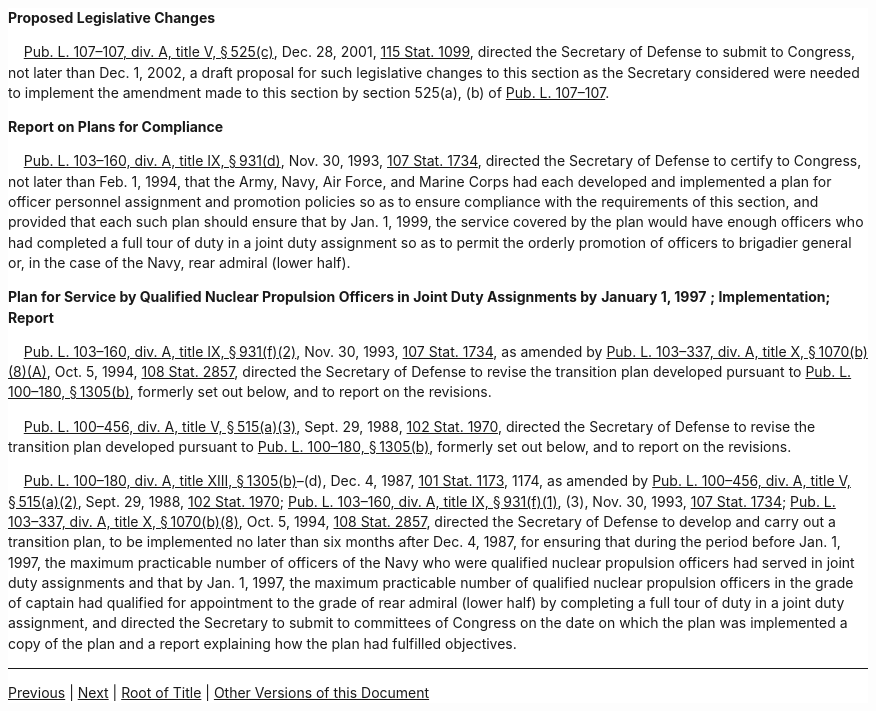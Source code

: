  __Proposed Legislative Changes__ 

    [Pub. L. 107–107, div. A, title V, § 525(c)][/us/pl/107/107/s525/c], Dec. 28, 2001, [115 Stat. 1099][/us/stat/115/1099], directed the Secretary of Defense to submit to Congress, not later than Dec. 1, 2002, a draft proposal for such legislative changes to this section as the Secretary considered were needed to implement the amendment made to this section by section 525(a), (b) of [Pub. L. 107–107][/us/pl/107/107].

 __Report on Plans for Compliance__ 

    [Pub. L. 103–160, div. A, title IX, § 931(d)][/us/pl/103/160/s931/d], Nov. 30, 1993, [107 Stat. 1734][/us/stat/107/1734], directed the Secretary of Defense to certify to Congress, not later than Feb. 1, 1994, that the Army, Navy, Air Force, and Marine Corps had each developed and implemented a plan for officer personnel assignment and promotion policies so as to ensure compliance with the requirements of this section, and provided that each such plan should ensure that by Jan. 1, 1999, the service covered by the plan would have enough officers who had completed a full tour of duty in a joint duty assignment so as to permit the orderly promotion of officers to brigadier general or, in the case of the Navy, rear admiral (lower half).

 __Plan for Service by Qualified Nuclear Propulsion Officers in Joint Duty Assignments by__  __January 1, 1997__  __; Implementation; Report__ 

    [Pub. L. 103–160, div. A, title IX, § 931(f)(2)][/us/pl/103/160/s931/f/2], Nov. 30, 1993, [107 Stat. 1734][/us/stat/107/1734], as amended by [Pub. L. 103–337, div. A, title X, § 1070(b)(8)(A)][/us/pl/103/337/s1070/b/8/A], Oct. 5, 1994, [108 Stat. 2857][/us/stat/108/2857], directed the Secretary of Defense to revise the transition plan developed pursuant to [Pub. L. 100–180, § 1305(b)][/us/pl/100/180/s1305/b], formerly set out below, and to report on the revisions.

    [Pub. L. 100–456, div. A, title V, § 515(a)(3)][/us/pl/100/456/s515/a/3], Sept. 29, 1988, [102 Stat. 1970][/us/stat/102/1970], directed the Secretary of Defense to revise the transition plan developed pursuant to [Pub. L. 100–180, § 1305(b)][/us/pl/100/180/s1305/b], formerly set out below, and to report on the revisions.

    [Pub. L. 100–180, div. A, title XIII, § 1305(b)][/us/pl/100/180/s1305/b]–(d), Dec. 4, 1987, [101 Stat. 1173][/us/stat/101/1173], 1174, as amended by [Pub. L. 100–456, div. A, title V, § 515(a)(2)][/us/pl/100/456/s515/a/2], Sept. 29, 1988, [102 Stat. 1970][/us/stat/102/1970]; [Pub. L. 103–160, div. A, title IX, § 931(f)(1)][/us/pl/103/160/s931/f/1], (3), Nov. 30, 1993, [107 Stat. 1734][/us/stat/107/1734]; [Pub. L. 103–337, div. A, title X, § 1070(b)(8)][/us/pl/103/337/s1070/b/8], Oct. 5, 1994, [108 Stat. 2857][/us/stat/108/2857], directed the Secretary of Defense to develop and carry out a transition plan, to be implemented no later than six months after Dec. 4, 1987, for ensuring that during the period before Jan. 1, 1997, the maximum practicable number of officers of the Navy who were qualified nuclear propulsion officers had served in joint duty assignments and that by Jan. 1, 1997, the maximum practicable number of qualified nuclear propulsion officers in the grade of captain had qualified for appointment to the grade of rear admiral (lower half) by completing a full tour of duty in a joint duty assignment, and directed the Secretary to submit to committees of Congress on the date on which the plan was implemented a copy of the plan and a report explaining how the plan had fulfilled objectives.

----------

[Previous](./../../../../../../..//us/usc/t10/stA/ptII/ch36/schII/m__us_usc_t10_s619.md) | [Next](./../../../../../../..//us/usc/t10/stA/ptII/ch36/schII/m__us_usc_t10_s620.md) | [Root of Title](./../../../../../../../) | [Other Versions of this Document](https://publicdocs.github.io/go/links?ns=uslm&ref=%2Fus%2Fusc%2Ft10%2Fs619a)


[/us/usc/t10/s661]: https://publicdocs.github.io/go/links?ns=uslm&ref=%2Fus%2Fusc%2Ft10%2Fs661
[/us/usc/t10/s2155]: https://publicdocs.github.io/go/links?ns=uslm&ref=%2Fus%2Fusc%2Ft10%2Fs2155
[/us/pl/103/160/s931/a]: https://publicdocs.github.io/go/links?ns=uslm&ref=%2Fus%2Fpl%2F103%2F160%2Fs931%2Fa
[/us/stat/107/1732]: https://publicdocs.github.io/go/links?ns=uslm&ref=%2Fus%2Fstat%2F107%2F1732
[/us/pl/104/106/s1502/a/1]: https://publicdocs.github.io/go/links?ns=uslm&ref=%2Fus%2Fpl%2F104%2F106%2Fs1502%2Fa%2F1
[/us/stat/110/502]: https://publicdocs.github.io/go/links?ns=uslm&ref=%2Fus%2Fstat%2F110%2F502
[/us/pl/106/65/s508]: https://publicdocs.github.io/go/links?ns=uslm&ref=%2Fus%2Fpl%2F106%2F65%2Fs508
[/us/stat/113/591]: https://publicdocs.github.io/go/links?ns=uslm&ref=%2Fus%2Fstat%2F113%2F591
[/us/pl/107/107/s525/a]: https://publicdocs.github.io/go/links?ns=uslm&ref=%2Fus%2Fpl%2F107%2F107%2Fs525%2Fa
[/us/stat/115/1099]: https://publicdocs.github.io/go/links?ns=uslm&ref=%2Fus%2Fstat%2F115%2F1099
[/us/pl/108/375/s533]: https://publicdocs.github.io/go/links?ns=uslm&ref=%2Fus%2Fpl%2F108%2F375%2Fs533
[/us/stat/118/1901]: https://publicdocs.github.io/go/links?ns=uslm&ref=%2Fus%2Fstat%2F118%2F1901
[/us/pl/110/417]: https://publicdocs.github.io/go/links?ns=uslm&ref=%2Fus%2Fpl%2F110%2F417
[/us/stat/122/4444]: https://publicdocs.github.io/go/links?ns=uslm&ref=%2Fus%2Fstat%2F122%2F4444
[/us/pl/110/417/s521/b/1]: https://publicdocs.github.io/go/links?ns=uslm&ref=%2Fus%2Fpl%2F110%2F417%2Fs521%2Fb%2F1
[/us/pl/110/417/s521/a/1]: https://publicdocs.github.io/go/links?ns=uslm&ref=%2Fus%2Fpl%2F110%2F417%2Fs521%2Fa%2F1
[/us/usc/t10/s664/f]: https://publicdocs.github.io/go/links?ns=uslm&ref=%2Fus%2Fusc%2Ft10%2Fs664%2Ff
[/us/pl/110/417/s521/a/2/A]: https://publicdocs.github.io/go/links?ns=uslm&ref=%2Fus%2Fpl%2F110%2F417%2Fs521%2Fa%2F2%2FA
[/us/pl/110/417/s521/a/2/B]: https://publicdocs.github.io/go/links?ns=uslm&ref=%2Fus%2Fpl%2F110%2F417%2Fs521%2Fa%2F2%2FB
[/us/usc/t10/s2155]: https://publicdocs.github.io/go/links?ns=uslm&ref=%2Fus%2Fusc%2Ft10%2Fs2155
[/us/pl/110/417/s521/a/3]: https://publicdocs.github.io/go/links?ns=uslm&ref=%2Fus%2Fpl%2F110%2F417%2Fs521%2Fa%2F3
[/us/pl/108/375/s533/a]: https://publicdocs.github.io/go/links?ns=uslm&ref=%2Fus%2Fpl%2F108%2F375%2Fs533%2Fa
[/us/pl/108/375/s533/b]: https://publicdocs.github.io/go/links?ns=uslm&ref=%2Fus%2Fpl%2F108%2F375%2Fs533%2Fb
[/us/pl/107/107/s525/a]: https://publicdocs.github.io/go/links?ns=uslm&ref=%2Fus%2Fpl%2F107%2F107%2Fs525%2Fa
[/us/usc/t10/s664/f]: https://publicdocs.github.io/go/links?ns=uslm&ref=%2Fus%2Fusc%2Ft10%2Fs664%2Ff
[/us/pl/107/107/s525/b]: https://publicdocs.github.io/go/links?ns=uslm&ref=%2Fus%2Fpl%2F107%2F107%2Fs525%2Fb
[/us/pl/106/65/s508/a]: https://publicdocs.github.io/go/links?ns=uslm&ref=%2Fus%2Fpl%2F106%2F65%2Fs508%2Fa
[/us/pl/106/65/s508/b]: https://publicdocs.github.io/go/links?ns=uslm&ref=%2Fus%2Fpl%2F106%2F65%2Fs508%2Fb
[/us/pl/100/180/s1305/b]: https://publicdocs.github.io/go/links?ns=uslm&ref=%2Fus%2Fpl%2F100%2F180%2Fs1305%2Fb
[/us/usc/t10/s619a]: https://publicdocs.github.io/go/links?ns=uslm&ref=%2Fus%2Fusc%2Ft10%2Fs619a
[/us/pl/104/106]: https://publicdocs.github.io/go/links?ns=uslm&ref=%2Fus%2Fpl%2F104%2F106
[/us/pl/107/107/s525/c]: https://publicdocs.github.io/go/links?ns=uslm&ref=%2Fus%2Fpl%2F107%2F107%2Fs525%2Fc
[/us/stat/115/1099]: https://publicdocs.github.io/go/links?ns=uslm&ref=%2Fus%2Fstat%2F115%2F1099
[/us/pl/107/107]: https://publicdocs.github.io/go/links?ns=uslm&ref=%2Fus%2Fpl%2F107%2F107
[/us/pl/103/160/s931/d]: https://publicdocs.github.io/go/links?ns=uslm&ref=%2Fus%2Fpl%2F103%2F160%2Fs931%2Fd
[/us/stat/107/1734]: https://publicdocs.github.io/go/links?ns=uslm&ref=%2Fus%2Fstat%2F107%2F1734
[/us/pl/103/160/s931/f/2]: https://publicdocs.github.io/go/links?ns=uslm&ref=%2Fus%2Fpl%2F103%2F160%2Fs931%2Ff%2F2
[/us/stat/107/1734]: https://publicdocs.github.io/go/links?ns=uslm&ref=%2Fus%2Fstat%2F107%2F1734
[/us/pl/103/337/s1070/b/8/A]: https://publicdocs.github.io/go/links?ns=uslm&ref=%2Fus%2Fpl%2F103%2F337%2Fs1070%2Fb%2F8%2FA
[/us/stat/108/2857]: https://publicdocs.github.io/go/links?ns=uslm&ref=%2Fus%2Fstat%2F108%2F2857
[/us/pl/100/180/s1305/b]: https://publicdocs.github.io/go/links?ns=uslm&ref=%2Fus%2Fpl%2F100%2F180%2Fs1305%2Fb
[/us/pl/100/456/s515/a/3]: https://publicdocs.github.io/go/links?ns=uslm&ref=%2Fus%2Fpl%2F100%2F456%2Fs515%2Fa%2F3
[/us/stat/102/1970]: https://publicdocs.github.io/go/links?ns=uslm&ref=%2Fus%2Fstat%2F102%2F1970
[/us/pl/100/180/s1305/b]: https://publicdocs.github.io/go/links?ns=uslm&ref=%2Fus%2Fpl%2F100%2F180%2Fs1305%2Fb
[/us/pl/100/180/s1305/b]: https://publicdocs.github.io/go/links?ns=uslm&ref=%2Fus%2Fpl%2F100%2F180%2Fs1305%2Fb
[/us/stat/101/1173]: https://publicdocs.github.io/go/links?ns=uslm&ref=%2Fus%2Fstat%2F101%2F1173
[/us/pl/100/456/s515/a/2]: https://publicdocs.github.io/go/links?ns=uslm&ref=%2Fus%2Fpl%2F100%2F456%2Fs515%2Fa%2F2
[/us/stat/102/1970]: https://publicdocs.github.io/go/links?ns=uslm&ref=%2Fus%2Fstat%2F102%2F1970
[/us/pl/103/160/s931/f/1]: https://publicdocs.github.io/go/links?ns=uslm&ref=%2Fus%2Fpl%2F103%2F160%2Fs931%2Ff%2F1
[/us/stat/107/1734]: https://publicdocs.github.io/go/links?ns=uslm&ref=%2Fus%2Fstat%2F107%2F1734
[/us/pl/103/337/s1070/b/8]: https://publicdocs.github.io/go/links?ns=uslm&ref=%2Fus%2Fpl%2F103%2F337%2Fs1070%2Fb%2F8
[/us/stat/108/2857]: https://publicdocs.github.io/go/links?ns=uslm&ref=%2Fus%2Fstat%2F108%2F2857